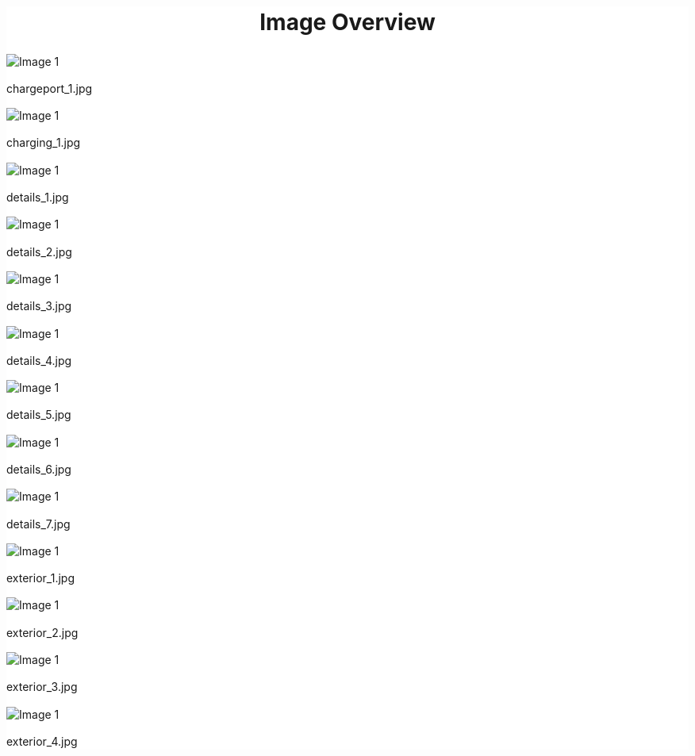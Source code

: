 <h1 style ="text-align: center;"> Image Overview </h1>
<div>
<div style="width="20%">
<img src="https://media.evkx.net/multimedia/models/skoda/elroq/elroq_85/chargeport_1_xst.jpg" alt="Image 1" style="width: 200px;">
<p>chargeport_1.jpg</p>
</div>
<div style="width="20%">
<img src="https://media.evkx.net/multimedia/models/skoda/elroq/elroq_85/charging_1_xst.jpg" alt="Image 1" style="width: 200px;">
<p>charging_1.jpg</p>
</div>
<div style="width="20%">
<img src="https://media.evkx.net/multimedia/models/skoda/elroq/elroq_85/details_1_xst.jpg" alt="Image 1" style="width: 200px;">
<p>details_1.jpg</p>
</div>
<div style="width="20%">
<img src="https://media.evkx.net/multimedia/models/skoda/elroq/elroq_85/details_2_xst.jpg" alt="Image 1" style="width: 200px;">
<p>details_2.jpg</p>
</div>
<div style="width="20%">
<img src="https://media.evkx.net/multimedia/models/skoda/elroq/elroq_85/details_3_xst.jpg" alt="Image 1" style="width: 200px;">
<p>details_3.jpg</p>
</div>
<div style="width="20%">
<img src="https://media.evkx.net/multimedia/models/skoda/elroq/elroq_85/details_4_xst.jpg" alt="Image 1" style="width: 200px;">
<p>details_4.jpg</p>
</div>
<div style="width="20%">
<img src="https://media.evkx.net/multimedia/models/skoda/elroq/elroq_85/details_5_xst.jpg" alt="Image 1" style="width: 200px;">
<p>details_5.jpg</p>
</div>
<div style="width="20%">
<img src="https://media.evkx.net/multimedia/models/skoda/elroq/elroq_85/details_6_xst.jpg" alt="Image 1" style="width: 200px;">
<p>details_6.jpg</p>
</div>
<div style="width="20%">
<img src="https://media.evkx.net/multimedia/models/skoda/elroq/elroq_85/details_7_xst.jpg" alt="Image 1" style="width: 200px;">
<p>details_7.jpg</p>
</div>
<div style="width="20%">
<img src="https://media.evkx.net/multimedia/models/skoda/elroq/elroq_85/exterior_1_xst.jpg" alt="Image 1" style="width: 200px;">
<p>exterior_1.jpg</p>
</div>
<div style="width="20%">
<img src="https://media.evkx.net/multimedia/models/skoda/elroq/elroq_85/exterior_2_xst.jpg" alt="Image 1" style="width: 200px;">
<p>exterior_2.jpg</p>
</div>
<div style="width="20%">
<img src="https://media.evkx.net/multimedia/models/skoda/elroq/elroq_85/exterior_3_xst.jpg" alt="Image 1" style="width: 200px;">
<p>exterior_3.jpg</p>
</div>
<div style="width="20%">
<img src="https://media.evkx.net/multimedia/models/skoda/elroq/elroq_85/exterior_4_xst.jpg" alt="Image 1" style="width: 200px;">
<p>exterior_4.jpg</p>
</div>
<div style="width="20%">